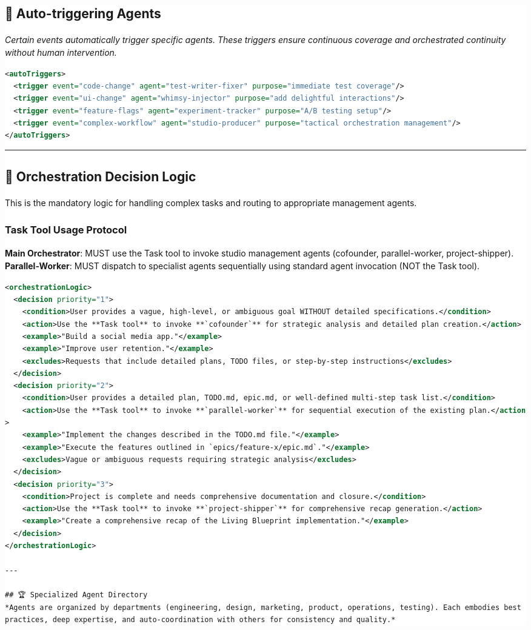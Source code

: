 
## 🎯 Auto-triggering Agents
*Certain events automatically trigger specific agents. These triggers ensure continuous coverage and orchestrated continuity without human intervention.*

```xml
<autoTriggers>
  <trigger event="code-change" agent="test-writer-fixer" purpose="immediate test coverage"/>
  <trigger event="ui-change" agent="whimsy-injector" purpose="add delightful interactions"/>
  <trigger event="feature-flags" agent="experiment-tracker" purpose="A/B testing setup"/>
  <trigger event="complex-workflow" agent="studio-producer" purpose="tactical orchestration management"/>
</autoTriggers>
```

---

## 🧠 Orchestration Decision Logic

This is the mandatory logic for handling complex tasks and routing to appropriate management agents.

### Task Tool Usage Protocol
**Main Orchestrator**: MUST use the Task tool to invoke studio management agents (cofounder, parallel-worker, project-shipper).  
**Parallel-Worker**: MUST dispatch to specialist agents sequentially using standard agent invocation (NOT the Task tool).

```xml
<orchestrationLogic>
  <decision priority="1">
    <condition>User provides a vague, high-level, or ambiguous goal WITHOUT detailed specifications.</condition>
    <action>Use the **Task tool** to invoke **`cofounder`** for strategic analysis and detailed plan creation.</action>
    <example>"Build a social media app."</example>
    <example>"Improve user retention."</example>
    <excludes>Requests that include detailed plans, TODO files, or step-by-step instructions</excludes>
  </decision>
  <decision priority="2">
    <condition>User provides a detailed plan, TODO.md, epic.md, or well-defined multi-step task list.</condition>
    <action>Use the **Task tool** to invoke **`parallel-worker`** for sequential execution of the existing plan.</action>
    <example>"Implement the changes described in the TODO.md file."</example>
    <example>"Execute the features outlined in `epics/feature-x/epic.md`."</example>
    <excludes>Vague or ambiguous requests requiring strategic analysis</excludes>
  </decision>
  <decision priority="3">
    <condition>Project is complete and needs comprehensive documentation and closure.</condition>
    <action>Use the **Task tool** to invoke **`project-shipper`** for comprehensive recap generation.</action>
    <example>"Create a comprehensive recap of the Living Blueprint implementation."</example>
  </decision>
</orchestrationLogic>

---

## 🏆 Specialized Agent Directory
*Agents are organized by departments (engineering, design, marketing, product, operations, testing). Each embodies best practices, deep expertise, and auto-coordination with others for consistency and quality.*

```